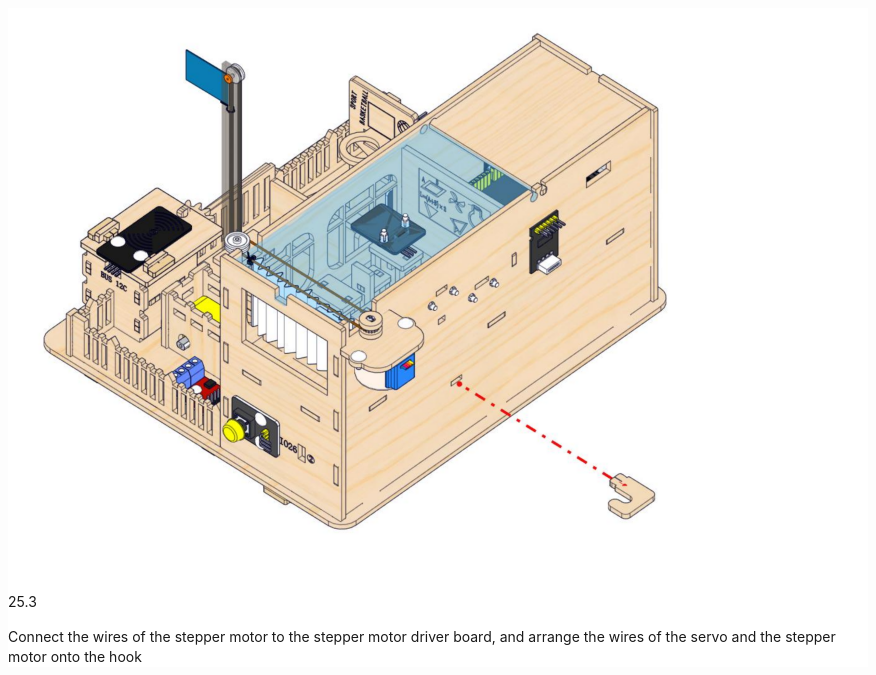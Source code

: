 ![ZH_133](./img/ZH_133.png)

25.3

Connect the wires of the stepper motor to the stepper motor driver board, and arrange the wires of the servo and the stepper motor onto the hook
